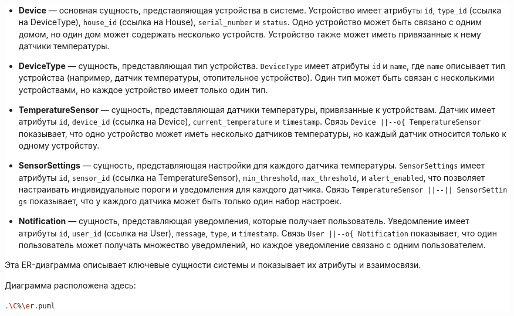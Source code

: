 - **Device** — основная сущность, представляющая устройства в системе. Устройство имеет атрибуты `id`, `type_id` (ссылка на DeviceType), `house_id` (ссылка на House), `serial_number` и `status`. Одно устройство может быть связано с одним домом, но один дом может содержать несколько устройств. Устройство также может иметь привязанные к нему датчики температуры.

- **DeviceType** — сущность, представляющая тип устройства. `DeviceType` имеет атрибуты `id` и `name`, где `name` описывает тип устройства (например, датчик температуры, отопительное устройство). Один тип может быть связан с несколькими устройствами, но каждое устройство имеет только один тип.

- **TemperatureSensor** — сущность, представляющая датчики температуры, привязанные к устройствам. Датчик имеет атрибуты `id`, `device_id` (ссылка на Device), `current_temperature` и `timestamp`. Связь `Device ||--o{ TemperatureSensor` показывает, что одно устройство может иметь несколько датчиков температуры, но каждый датчик относится только к одному устройству.

- **SensorSettings** — сущность, представляющая настройки для каждого датчика температуры. `SensorSettings` имеет атрибуты `id`, `sensor_id` (ссылка на TemperatureSensor), `min_threshold`, `max_threshold`, и `alert_enabled`, что позволяет настраивать индивидуальные пороги и уведомления для каждого датчика. Связь `TemperatureSensor ||--|| SensorSettings` показывает, что у каждого датчика может быть только один набор настроек.

- **Notification** — сущность, представляющая уведомления, которые получает пользователь. Уведомление имеет атрибуты `id`, `user_id` (ссылка на User), `message`, `type`, и `timestamp`. Связь `User ||--o{ Notification` показывает, что один пользователь может получать множество уведомлений, но каждое уведомление связано с одним пользователем.

Эта ER-диаграмма описывает ключевые сущности системы и показывает их атрибуты и взаимосвязи.

Диаграмма расположена здесь:

```bash
.\С%\er.puml
```